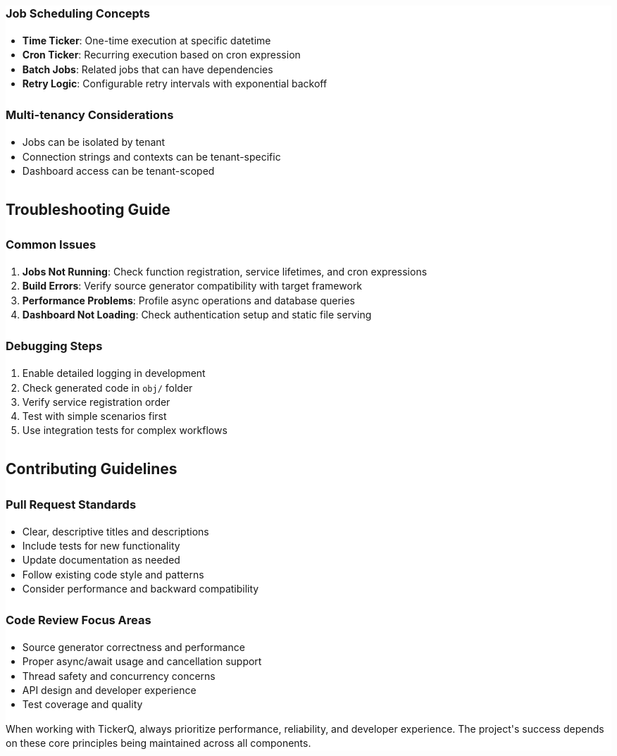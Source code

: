 ### Job Scheduling Concepts
- **Time Ticker**: One-time execution at specific datetime
- **Cron Ticker**: Recurring execution based on cron expression
- **Batch Jobs**: Related jobs that can have dependencies
- **Retry Logic**: Configurable retry intervals with exponential backoff

### Multi-tenancy Considerations
- Jobs can be isolated by tenant
- Connection strings and contexts can be tenant-specific
- Dashboard access can be tenant-scoped

## Troubleshooting Guide

### Common Issues
1. **Jobs Not Running**: Check function registration, service lifetimes, and cron expressions
2. **Build Errors**: Verify source generator compatibility with target framework
3. **Performance Problems**: Profile async operations and database queries
4. **Dashboard Not Loading**: Check authentication setup and static file serving

### Debugging Steps
1. Enable detailed logging in development
2. Check generated code in `obj/` folder
3. Verify service registration order
4. Test with simple scenarios first
5. Use integration tests for complex workflows

## Contributing Guidelines

### Pull Request Standards
- Clear, descriptive titles and descriptions
- Include tests for new functionality
- Update documentation as needed
- Follow existing code style and patterns
- Consider performance and backward compatibility

### Code Review Focus Areas
- Source generator correctness and performance
- Proper async/await usage and cancellation support
- Thread safety and concurrency concerns
- API design and developer experience
- Test coverage and quality

When working with TickerQ, always prioritize performance, reliability, and developer experience. The project's success depends on these core principles being maintained across all components.